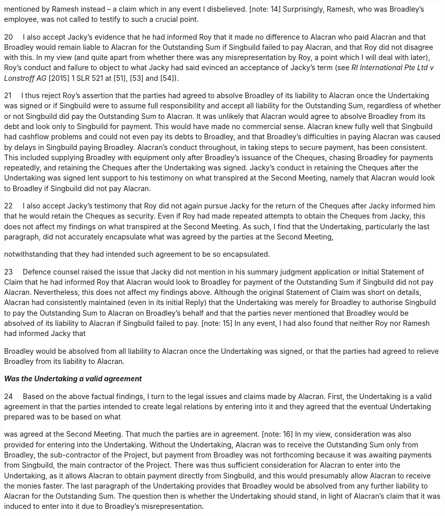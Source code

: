 mentioned by Ramesh instead – a claim which in any event I disbelieved. [note: 14] Surprisingly, Ramesh, who was Broadley’s employee, was not called to testify to such a crucial point. 

20     I also accept Jacky’s evidence that he had informed Roy that it made no difference to Alacran who paid Alacran and that Broadley would remain liable to Alacran for the Outstanding Sum if Singbuild failed to pay Alacran, and that Roy did not disagree with this. In my view (and quite apart from whether there was any misrepresentation by Roy, a point which I will deal with later), Roy’s conduct and failure to object to what Jacky had said evinced an acceptance of Jacky’s term (see _RI International Pte Ltd v Lonstroff AG_ <span class="citation">[2015] 1 SLR 521</span> at [51], [53] and [54]). 

21     I thus reject Roy’s assertion that the parties had agreed to absolve Broadley of its liability to Alacran once the Undertaking was signed or if Singbuild were to assume full responsibility and accept all liability for the Outstanding Sum, regardless of whether or not Singbuild did pay the Outstanding Sum to Alacran. It was unlikely that Alacran would agree to absolve Broadley from its debt and look only to Singbuild for payment. This would have made no commercial sense. Alacran knew fully well that Singbuild had cashflow problems and could not even pay its debts to Broadley, and that Broadley’s difficulties in paying Alacran was caused by delays in Singbuild paying Broadley. Alacran’s conduct throughout, in taking steps to secure payment, has been consistent. This included supplying Broadley with equipment only after Broadley’s issuance of the Cheques, chasing Broadley for payments repeatedly, and retaining the Cheques after the Undertaking was signed. Jacky’s conduct in retaining the Cheques after the Undertaking was signed lent support to his testimony on what transpired at the Second Meeting, namely that Alacran would look to Broadley if Singbuild did not pay Alacran. 

22     I also accept Jacky’s testimony that Roy did not again pursue Jacky for the return of the Cheques after Jacky informed him that he would retain the Cheques as security. Even if Roy had made repeated attempts to obtain the Cheques from Jacky, this does not affect my findings on what transpired at the Second Meeting. As such, I find that the Undertaking, particularly the last paragraph, did not accurately encapsulate what was agreed by the parties at the Second Meeting, 


notwithstanding that they had intended such agreement to be so encapsulated. 

23     Defence counsel raised the issue that Jacky did not mention in his summary judgment application or initial Statement of Claim that he had informed Roy that Alacran would look to Broadley for payment of the Outstanding Sum if Singbuild did not pay Alacran. Nevertheless, this does not affect my findings above. Although the original Statement of Claim was short on details, Alacran had consistently maintained (even in its initial Reply) that the Undertaking was merely for Broadley to authorise Singbuild to pay the Outstanding Sum to Alacran on Broadley’s behalf and that the parties never mentioned that Broadley would be absolved of its liability to Alacran if Singbuild failed to pay. [note: 15] In any event, I had also found that neither Roy nor Ramesh had informed Jacky that 

Broadley would be absolved from all liability to Alacran once the Undertaking was signed, or that the parties had agreed to relieve Broadley from its liability to Alacran. 

**_Was the Undertaking a valid agreement_** 

24     Based on the above factual findings, I turn to the legal issues and claims made by Alacran. First, the Undertaking is a valid agreement in that the parties intended to create legal relations by entering into it and they agreed that the eventual Undertaking prepared was to be based on what 

was agreed at the Second Meeting. That much the parties are in agreement. [note: 16] In my view, consideration was also provided for entering into the Undertaking. Without the Undertaking, Alacran was to receive the Outstanding Sum only from Broadley, the sub-contractor of the Project, but payment from Broadley was not forthcoming because it was awaiting payments from Singbuild, the main contractor of the Project. There was thus sufficient consideration for Alacran to enter into the Undertaking, as it allows Alacran to obtain payment directly from Singbuild, and this would presumably allow Alacran to receive the monies faster. The last paragraph of the Undertaking provides that Broadley would be absolved from any further liability to Alacran for the Outstanding Sum. The question then is whether the Undertaking should stand, in light of Alacran’s claim that it was induced to enter into it due to Broadley’s misrepresentation. 
